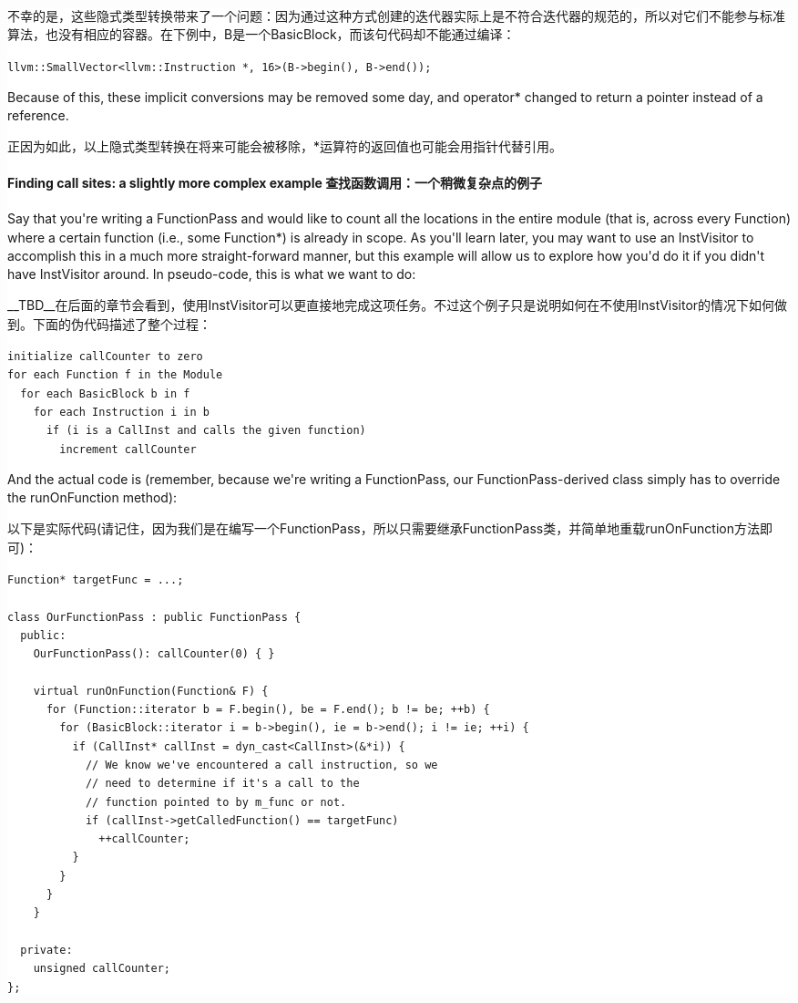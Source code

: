 不幸的是，这些隐式类型转换带来了一个问题：因为通过这种方式创建的迭代器实际上是不符合迭代器的规范的，所以对它们不能参与标准算法，也没有相应的容器。在下例中，B是一个BasicBlock，而该句代码却不能通过编译：

```
llvm::SmallVector<llvm::Instruction *, 16>(B->begin(), B->end());
```

Because of this, these implicit conversions may be removed some day, and operator* changed to return a pointer instead of a reference.

正因为如此，以上隐式类型转换在将来可能会被移除，*运算符的返回值也可能会用指针代替引用。

#### Finding call sites: a slightly more complex example 查找函数调用：一个稍微复杂点的例子

Say that you're writing a FunctionPass and would like to count all the locations in the entire module (that is, across every Function) where a certain function (i.e., some Function*) is already in scope. As you'll learn later, you may want to use an InstVisitor to accomplish this in a much more straight-forward manner, but this example will allow us to explore how you'd do it if you didn't have InstVisitor around. In pseudo-code, this is what we want to do:

__TBD__在后面的章节会看到，使用InstVisitor可以更直接地完成这项任务。不过这个例子只是说明如何在不使用InstVisitor的情况下如何做到。下面的伪代码描述了整个过程：

```
initialize callCounter to zero
for each Function f in the Module
  for each BasicBlock b in f
    for each Instruction i in b
      if (i is a CallInst and calls the given function)
        increment callCounter
```

And the actual code is (remember, because we're writing a FunctionPass, our FunctionPass-derived class simply has to override the runOnFunction method):

以下是实际代码(请记住，因为我们是在编写一个FunctionPass，所以只需要继承FunctionPass类，并简单地重载runOnFunction方法即可)：

```
Function* targetFunc = ...;

class OurFunctionPass : public FunctionPass {
  public:
    OurFunctionPass(): callCounter(0) { }

    virtual runOnFunction(Function& F) {
      for (Function::iterator b = F.begin(), be = F.end(); b != be; ++b) {
        for (BasicBlock::iterator i = b->begin(), ie = b->end(); i != ie; ++i) {
          if (CallInst* callInst = dyn_cast<CallInst>(&*i)) {
            // We know we've encountered a call instruction, so we
            // need to determine if it's a call to the
            // function pointed to by m_func or not.
            if (callInst->getCalledFunction() == targetFunc)
              ++callCounter;
          }
        }
      }
    }

  private:
    unsigned callCounter;
};
```
